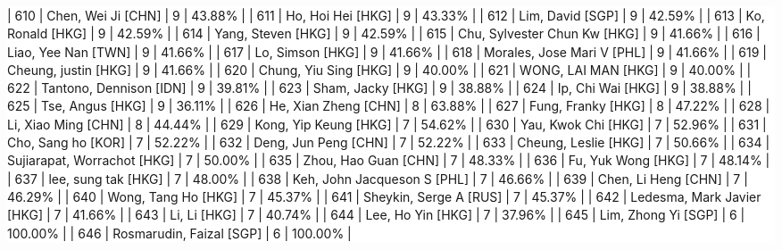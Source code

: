 |  610  | Chen, Wei Ji [CHN] |  9 |  43.88% |
|  611  | Ho, Hoi Hei [HKG] |  9 |  43.33% |
|  612  | Lim, David [SGP] |  9 |  42.59% |
|  613  | Ko, Ronald [HKG] |  9 |  42.59% |
|  614  | Yang, Steven [HKG] |  9 |  42.59% |
|  615  | Chu, Sylvester Chun Kw [HKG] |  9 |  41.66% |
|  616  | Liao, Yee Nan [TWN] |  9 |  41.66% |
|  617  | Lo, Simson [HKG] |  9 |  41.66% |
|  618  | Morales, Jose Mari V [PHL] |  9 |  41.66% |
|  619  | Cheung, justin [HKG] |  9 |  41.66% |
|  620  | Chung, Yiu Sing [HKG] |  9 |  40.00% |
|  621  | WONG, LAI MAN [HKG] |  9 |  40.00% |
|  622  | Tantono, Dennison [IDN] |  9 |  39.81% |
|  623  | Sham, Jacky [HKG] |  9 |  38.88% |
|  624  | Ip, Chi Wai [HKG] |  9 |  38.88% |
|  625  | Tse, Angus [HKG] |  9 |  36.11% |
|  626  | He, Xian Zheng [CHN] |  8 |  63.88% |
|  627  | Fung, Franky [HKG] |  8 |  47.22% |
|  628  | Li, Xiao Ming [CHN] |  8 |  44.44% |
|  629  | Kong, Yip Keung [HKG] |  7 |  54.62% |
|  630  | Yau, Kwok Chi [HKG] |  7 |  52.96% |
|  631  | Cho, Sang ho [KOR] |  7 |  52.22% |
|  632  | Deng, Jun Peng [CHN] |  7 |  52.22% |
|  633  | Cheung, Leslie [HKG] |  7 |  50.66% |
|  634  | Sujiarapat, Worrachot [HKG] |  7 |  50.00% |
|  635  | Zhou, Hao Guan [CHN] |  7 |  48.33% |
|  636  | Fu, Yuk Wong [HKG] |  7 |  48.14% |
|  637  | lee, sung tak [HKG] |  7 |  48.00% |
|  638  | Keh, John Jacqueson S [PHL] |  7 |  46.66% |
|  639  | Chen, Li Heng [CHN] |  7 |  46.29% |
|  640  | Wong, Tang Ho [HKG] |  7 |  45.37% |
|  641  | Sheykin, Serge A [RUS] |  7 |  45.37% |
|  642  | Ledesma, Mark Javier [HKG] |  7 |  41.66% |
|  643  | Li, Li [HKG] |  7 |  40.74% |
|  644  | Lee, Ho Yin [HKG] |  7 |  37.96% |
|  645  | Lim, Zhong Yi [SGP] |  6 | 100.00% |
|  646  | Rosmarudin, Faizal [SGP] |  6 | 100.00% |